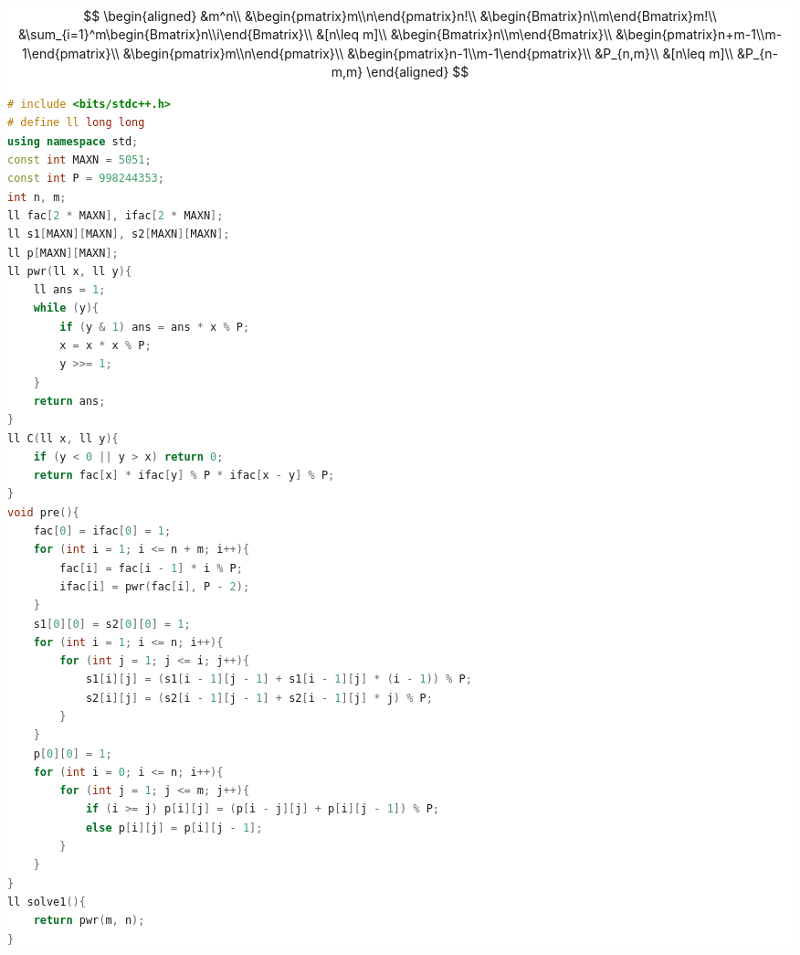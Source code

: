 $$
\begin{aligned}
&m^n\\
&\begin{pmatrix}m\\n\end{pmatrix}n!\\
&\begin{Bmatrix}n\\m\end{Bmatrix}m!\\
&\sum_{i=1}^m\begin{Bmatrix}n\\i\end{Bmatrix}\\
&[n\leq m]\\
&\begin{Bmatrix}n\\m\end{Bmatrix}\\
&\begin{pmatrix}n+m-1\\m-1\end{pmatrix}\\
&\begin{pmatrix}m\\n\end{pmatrix}\\
&\begin{pmatrix}n-1\\m-1\end{pmatrix}\\
&P_{n,m}\\
&[n\leq m]\\
&P_{n-m,m}
\end{aligned}
$$

```cpp
# include <bits/stdc++.h>
# define ll long long
using namespace std;
const int MAXN = 5051;
const int P = 998244353;
int n, m;
ll fac[2 * MAXN], ifac[2 * MAXN];
ll s1[MAXN][MAXN], s2[MAXN][MAXN];
ll p[MAXN][MAXN];
ll pwr(ll x, ll y){
	ll ans = 1;
	while (y){
		if (y & 1) ans = ans * x % P;
		x = x * x % P;
		y >>= 1;
	}
	return ans;
}
ll C(ll x, ll y){
	if (y < 0 || y > x) return 0;
	return fac[x] * ifac[y] % P * ifac[x - y] % P;
}
void pre(){
	fac[0] = ifac[0] = 1;
	for (int i = 1; i <= n + m; i++){
		fac[i] = fac[i - 1] * i % P;
		ifac[i] = pwr(fac[i], P - 2);
	}
	s1[0][0] = s2[0][0] = 1;
	for (int i = 1; i <= n; i++){
		for (int j = 1; j <= i; j++){
			s1[i][j] = (s1[i - 1][j - 1] + s1[i - 1][j] * (i - 1)) % P;
			s2[i][j] = (s2[i - 1][j - 1] + s2[i - 1][j] * j) % P;
		}
	}
	p[0][0] = 1;
	for (int i = 0; i <= n; i++){
		for (int j = 1; j <= m; j++){
			if (i >= j) p[i][j] = (p[i - j][j] + p[i][j - 1]) % P;
			else p[i][j] = p[i][j - 1];
		}
	}
}
ll solve1(){
	return pwr(m, n);
}
```